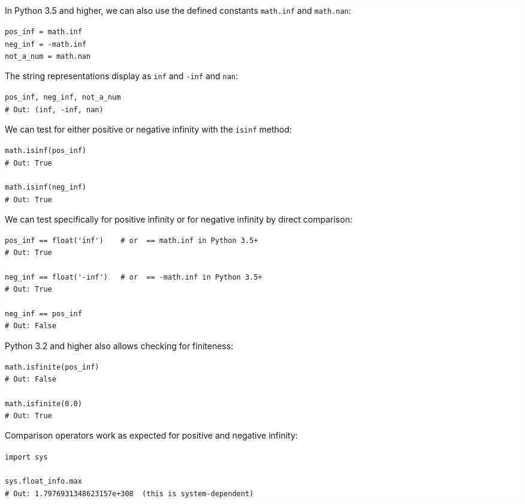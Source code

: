 In Python 3.5 and higher, we can also use the defined constants `math.inf` and `math.nan`:


    pos_inf = math.inf
    neg_inf = -math.inf
    not_a_num = math.nan


The string representations display as `inf` and `-inf` and `nan`:

    pos_inf, neg_inf, not_a_num
    # Out: (inf, -inf, nan)

We can test for either positive or negative infinity with the `isinf` method:

    math.isinf(pos_inf)
    # Out: True

    math.isinf(neg_inf)
    # Out: True

We can test specifically for positive infinity or for negative infinity by direct comparison:

    pos_inf == float('inf')    # or  == math.inf in Python 3.5+
    # Out: True

    neg_inf == float('-inf')   # or  == -math.inf in Python 3.5+
    # Out: True

    neg_inf == pos_inf
    # Out: False

Python 3.2 and higher also allows checking for finiteness:


    math.isfinite(pos_inf)
    # Out: False

    math.isfinite(0.0)
    # Out: True


Comparison operators work as expected for positive and negative infinity:

    import sys

    sys.float_info.max
    # Out: 1.7976931348623157e+308  (this is system-dependent)
